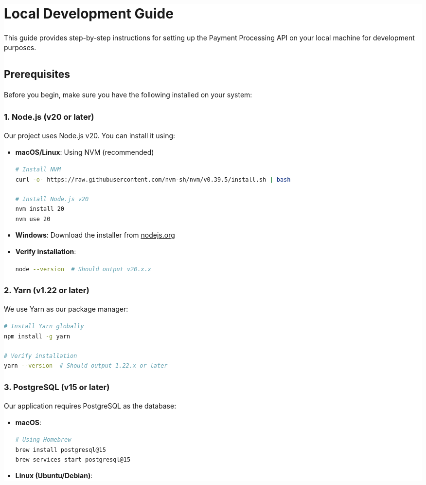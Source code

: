 # Local Development Guide

This guide provides step-by-step instructions for setting up the Payment Processing API on your local machine for development purposes.

## Prerequisites

Before you begin, make sure you have the following installed on your system:

### 1. Node.js (v20 or later)

Our project uses Node.js v20. You can install it using:

- **macOS/Linux**: Using NVM (recommended)

  ```bash
  # Install NVM
  curl -o- https://raw.githubusercontent.com/nvm-sh/nvm/v0.39.5/install.sh | bash

  # Install Node.js v20
  nvm install 20
  nvm use 20
  ```

- **Windows**: Download the installer from [nodejs.org](https://nodejs.org/)

- **Verify installation**:
  ```bash
  node --version  # Should output v20.x.x
  ```

### 2. Yarn (v1.22 or later)

We use Yarn as our package manager:

```bash
# Install Yarn globally
npm install -g yarn

# Verify installation
yarn --version  # Should output 1.22.x or later
```

### 3. PostgreSQL (v15 or later)

Our application requires PostgreSQL as the database:

- **macOS**:

  ```bash
  # Using Homebrew
  brew install postgresql@15
  brew services start postgresql@15
  ```

- **Linux (Ubuntu/Debian)**:
